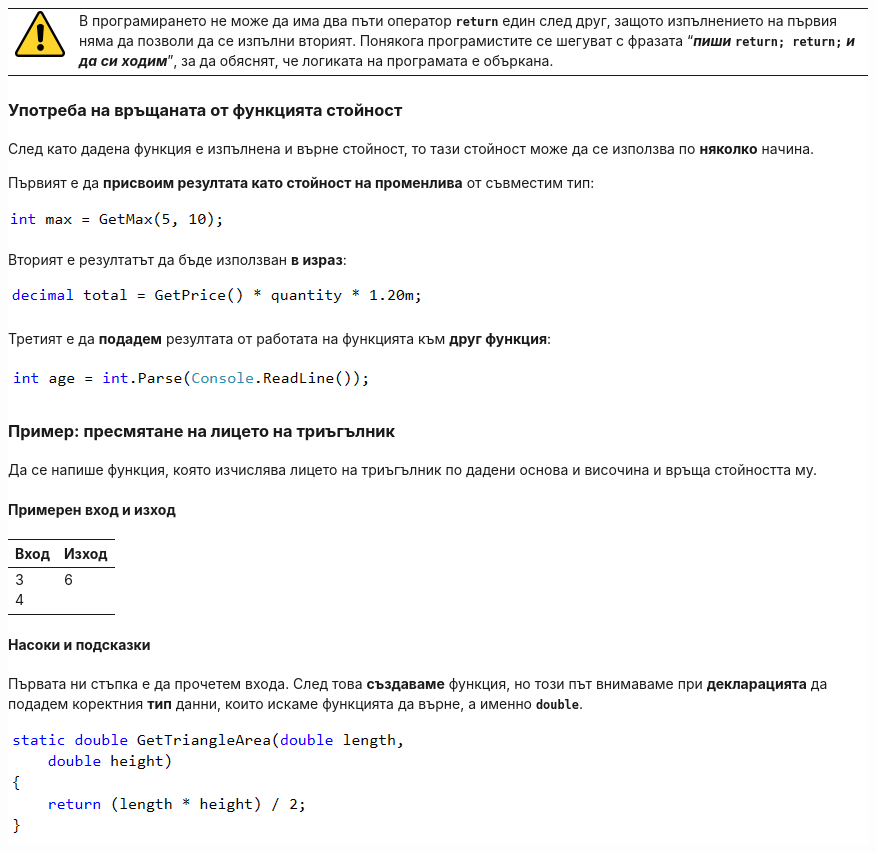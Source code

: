 <table><tr><td><img src="/assets/alert-icon.png" style="max-width:50px" />
</td><td>В програмирането не може да има два пъти оператор <code><b>return</b></code> един след друг, защото изпълнението на първия няма да позволи да се изпълни вторият. Понякога програмистите се шегуват с фразата “<b><i>пиши</i> <code>return; return;</code> <i>и да си ходим</i></b>”, за да обяснят, че логиката на програмата е объркана.</td></tr>
</table>

### Употреба на връщаната от функцията стойност

След като дадена функция е изпълнена и върне стойност, то тази стойност може да се използва по **няколко** начина.

Първият е да **присвоим резултата като стойност на променлива** от съвместим тип:

![](/assets/old-images/chapter-10-images/12.Return-value-01.png)

Вторият е резултатът да бъде използван **в израз**:

![](/assets/old-images/chapter-10-images/12.Return-value-02.png)

Третият е да **подадем** резултата от работата на функцията към **друг функция**:

![](/assets/old-images/chapter-10-images/12.Return-value-03.png)

### Пример: пресмятане на лицето на триъгълник

Да се напише функция, която изчислява лицето на триъгълник по дадени основа и височина и връща стойността му.

#### Примерен вход и изход

|Вход|Изход|
|---|---|
|3<br>4|6|

#### Насоки и подсказки

Първата ни стъпка е да прочетем входа. След това **създаваме** функция, но този път внимаваме при **декларацията** да подадем коректния **тип** данни, които искаме функцията да върне, а именно **`double`**.

![](/assets/old-images/chapter-10-images/13.Calculate-triangle-area-01.png)
